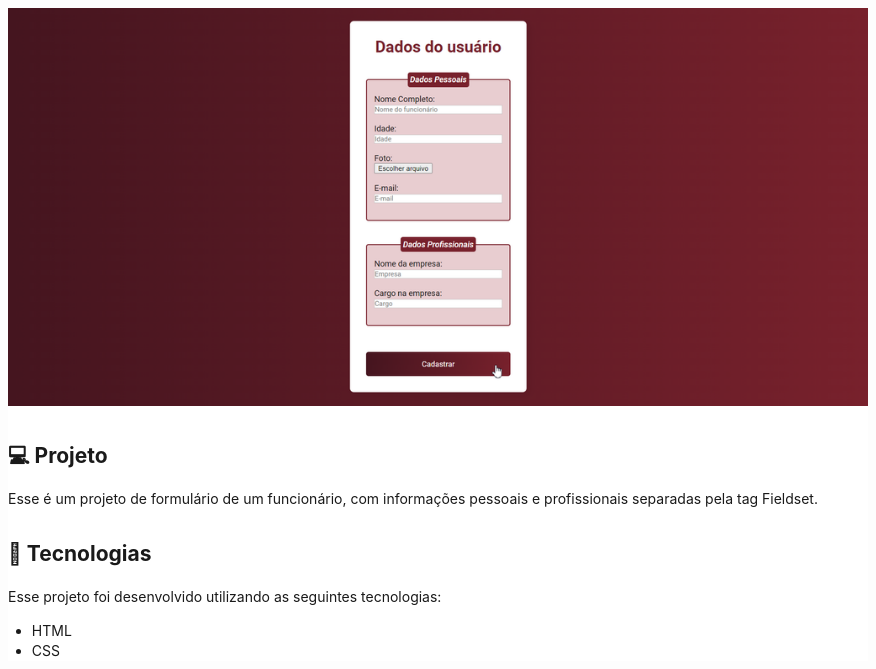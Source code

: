 <p align="center">
    <img src=".github/preview.png" alt="Demonstração do projeto" width="100%" />
</p>

## 💻 Projeto
Esse é um projeto de formulário de um funcionário, com informações pessoais e profissionais separadas pela tag Fieldset.

## 🚀 Tecnologias
Esse projeto foi desenvolvido utilizando as seguintes tecnologias:
- HTML
- CSS
